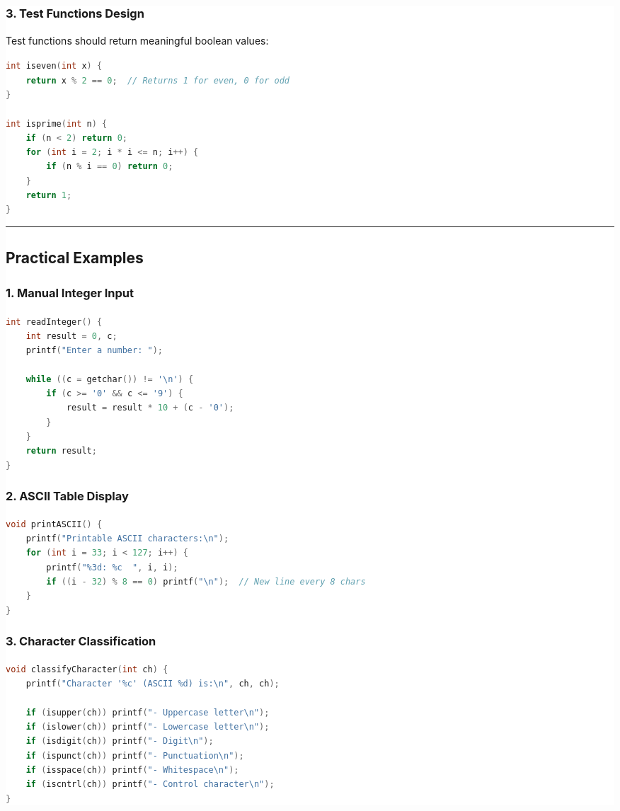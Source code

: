 ### 3. Test Functions Design
Test functions should return meaningful boolean values:

```c
int iseven(int x) {
    return x % 2 == 0;  // Returns 1 for even, 0 for odd
}

int isprime(int n) {
    if (n < 2) return 0;
    for (int i = 2; i * i <= n; i++) {
        if (n % i == 0) return 0;
    }
    return 1;
}
```

---

## Practical Examples

### 1. Manual Integer Input
```c
int readInteger() {
    int result = 0, c;
    printf("Enter a number: ");
    
    while ((c = getchar()) != '\n') {
        if (c >= '0' && c <= '9') {
            result = result * 10 + (c - '0');
        }
    }
    return result;
}
```

### 2. ASCII Table Display
```c
void printASCII() {
    printf("Printable ASCII characters:\n");
    for (int i = 33; i < 127; i++) {
        printf("%3d: %c  ", i, i);
        if ((i - 32) % 8 == 0) printf("\n");  // New line every 8 chars
    }
}
```

### 3. Character Classification
```c
void classifyCharacter(int ch) {
    printf("Character '%c' (ASCII %d) is:\n", ch, ch);
    
    if (isupper(ch)) printf("- Uppercase letter\n");
    if (islower(ch)) printf("- Lowercase letter\n");
    if (isdigit(ch)) printf("- Digit\n");
    if (ispunct(ch)) printf("- Punctuation\n");
    if (isspace(ch)) printf("- Whitespace\n");
    if (iscntrl(ch)) printf("- Control character\n");
}
```
